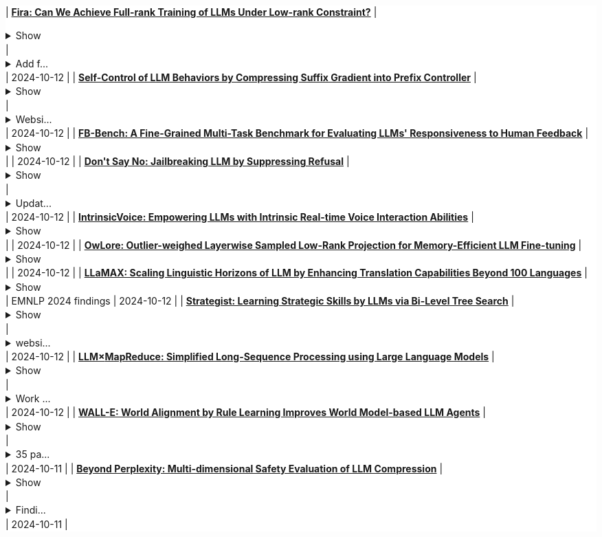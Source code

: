 | **[Fira: Can We Achieve Full-rank Training of LLMs Under Low-rank Constraint?](http://arxiv.org/abs/2410.01623v2)** | <details><summary>Show</summary></details> | <details><summary>Add f...</summary></details> | 2024-10-12 |
| **[Self-Control of LLM Behaviors by Compressing Suffix Gradient into Prefix Controller](http://arxiv.org/abs/2406.02721v3)** | <details><summary>Show</summary></details> | <details><summary>Websi...</summary></details> | 2024-10-12 |
| **[FB-Bench: A Fine-Grained Multi-Task Benchmark for Evaluating LLMs' Responsiveness to Human Feedback](http://arxiv.org/abs/2410.09412v1)** | <details><summary>Show</summary></details> |  | 2024-10-12 |
| **[Don't Say No: Jailbreaking LLM by Suppressing Refusal](http://arxiv.org/abs/2404.16369v2)** | <details><summary>Show</summary></details> | <details><summary>Updat...</summary></details> | 2024-10-12 |
| **[IntrinsicVoice: Empowering LLMs with Intrinsic Real-time Voice Interaction Abilities](http://arxiv.org/abs/2410.08035v2)** | <details><summary>Show</summary></details> |  | 2024-10-12 |
| **[OwLore: Outlier-weighed Layerwise Sampled Low-Rank Projection for Memory-Efficient LLM Fine-tuning](http://arxiv.org/abs/2405.18380v2)** | <details><summary>Show</summary></details> |  | 2024-10-12 |
| **[LLaMAX: Scaling Linguistic Horizons of LLM by Enhancing Translation Capabilities Beyond 100 Languages](http://arxiv.org/abs/2407.05975v2)** | <details><summary>Show</summary></details> | EMNLP 2024 findings | 2024-10-12 |
| **[Strategist: Learning Strategic Skills by LLMs via Bi-Level Tree Search](http://arxiv.org/abs/2408.10635v2)** | <details><summary>Show</summary></details> | <details><summary>websi...</summary></details> | 2024-10-12 |
| **[LLM$\times$MapReduce: Simplified Long-Sequence Processing using Large Language Models](http://arxiv.org/abs/2410.09342v1)** | <details><summary>Show</summary></details> | <details><summary>Work ...</summary></details> | 2024-10-12 |
| **[WALL-E: World Alignment by Rule Learning Improves World Model-based LLM Agents](http://arxiv.org/abs/2410.07484v2)** | <details><summary>Show</summary></details> | <details><summary>35 pa...</summary></details> | 2024-10-11 |
| **[Beyond Perplexity: Multi-dimensional Safety Evaluation of LLM Compression](http://arxiv.org/abs/2407.04965v3)** | <details><summary>Show</summary></details> | <details><summary>Findi...</summary></details> | 2024-10-11 |
